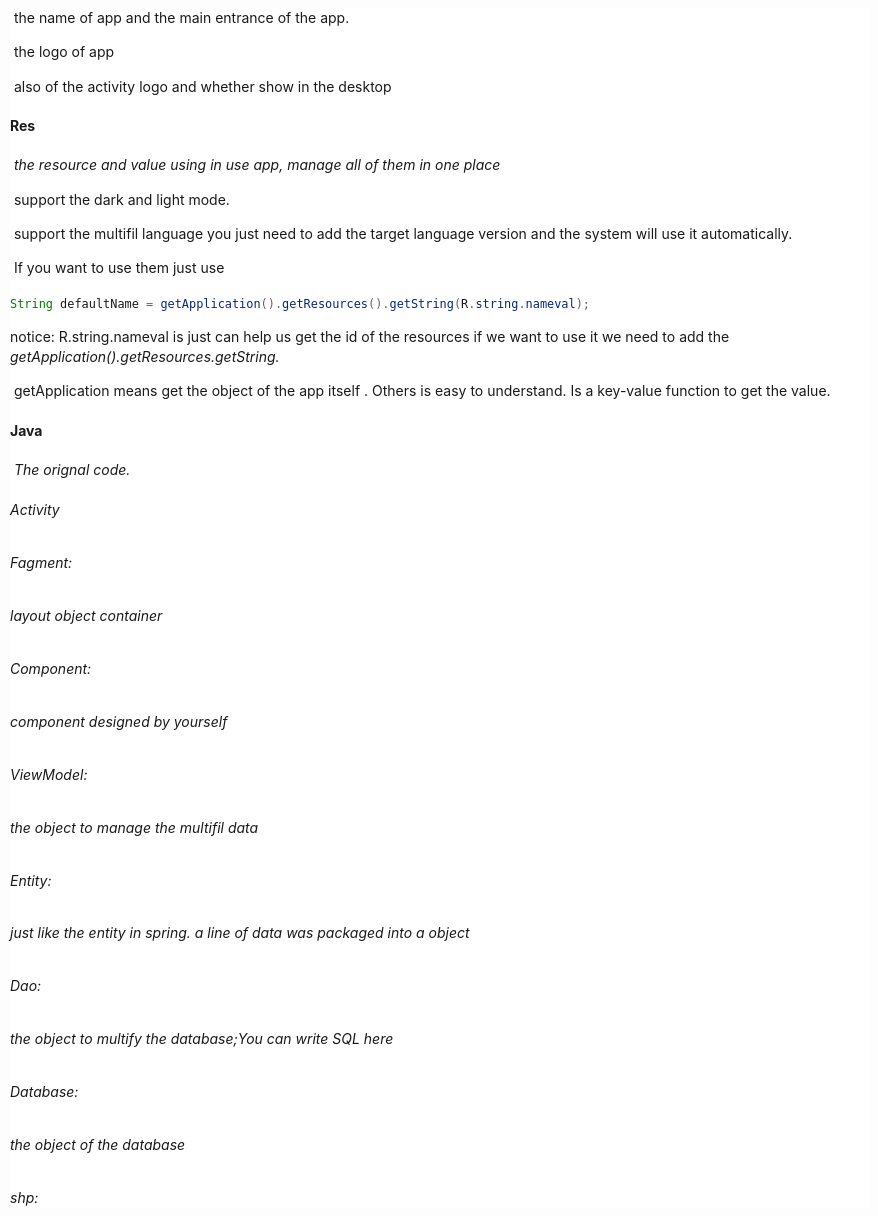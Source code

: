 ​		the name of app and the main entrance of the app.

​		the logo of app 

​		also of the activity logo and whether show in the desktop

####  Res

​	*the resource and value using in use app, manage all of them in one place*

​	support the dark and light mode.

​	support the multifil language you just need to add the target language version and the system will use it automatically.

​	If you want to use them just use 

```java
String defaultName = getApplication().getResources().getString(R.string.nameval);
```

   notice: R.string.nameval is just can help us get the id of the resources if we want to use it we need to add the *getApplication().getResources.getString.*

​	getApplication means get the  object of the app itself . Others is easy to understand. Is a key-value function to get the value.

#### Java

​	*The orignal code.*

###### 	Activity

###### 	Fagment: 

###### 				 layout object container

###### 	Component:

###### 				 component designed by yourself

###### 	ViewModel: 

###### 				the object to manage the multifil data

###### 	Entity: 

###### 				just like the entity in spring. a line of data was packaged into a object

###### 	Dao:

###### 				 the object to multify the database;You can write SQL here

######     Database: 

###### 				the object of the database

###### 	shp:
